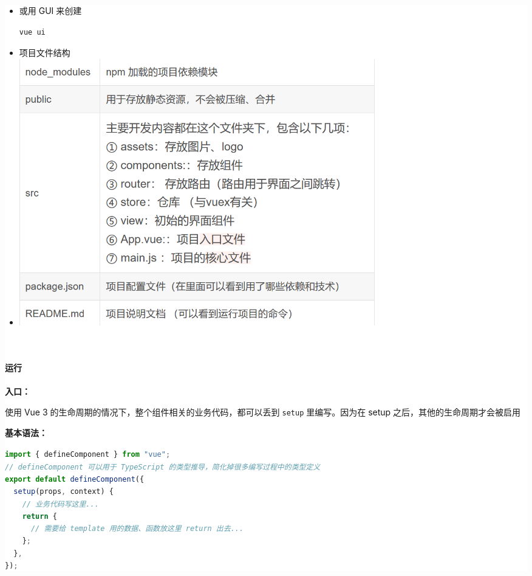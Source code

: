 - 或用 GUI 来创建
  ```batch {.line-numbers}
  vue ui
  ```
- 项目文件结构
- <img src="img/Vue_proj.png" width="70%">

<br>

#### 运行

**入口：**

使用 Vue 3 的生命周期的情况下，整个组件相关的业务代码，都可以丢到 `setup` 里编写。因为在 setup 之后，其他的生命周期才会被启用

**基本语法：**

```ts {.line-numbers}
import { defineComponent } from "vue";
// defineComponent 可以用于 TypeScript 的类型推导，简化掉很多编写过程中的类型定义
export default defineComponent({
  setup(props, context) {
    // 业务代码写这里...
    return {
      // 需要给 template 用的数据、函数放这里 return 出去...
    };
  },
});
```
